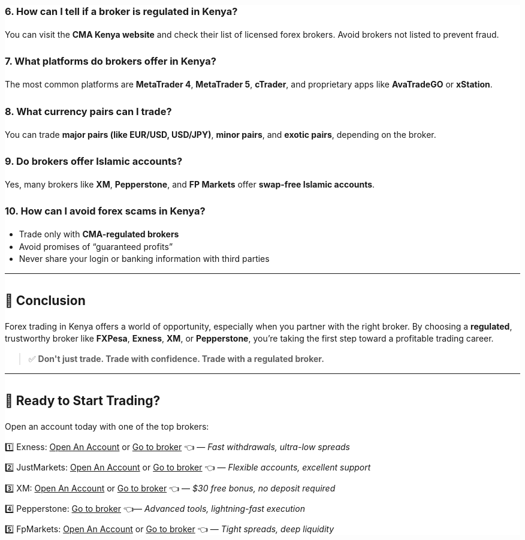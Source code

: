 ### 6. **How can I tell if a broker is regulated in Kenya?**
You can visit the **CMA Kenya website** and check their list of licensed forex brokers. Avoid brokers not listed to prevent fraud.

### 7. **What platforms do brokers offer in Kenya?**
The most common platforms are **MetaTrader 4**, **MetaTrader 5**, **cTrader**, and proprietary apps like **AvaTradeGO** or **xStation**.

### 8. **What currency pairs can I trade?**
You can trade **major pairs (like EUR/USD, USD/JPY)**, **minor pairs**, and **exotic pairs**, depending on the broker.

### 9. **Do brokers offer Islamic accounts?**
Yes, many brokers like **XM**, **Pepperstone**, and **FP Markets** offer **swap-free Islamic accounts**.

### 10. **How can I avoid forex scams in Kenya?**
- Trade only with **CMA-regulated brokers**
- Avoid promises of “guaranteed profits”
- Never share your login or banking information with third parties

---

## 🎯 Conclusion

Forex trading in Kenya offers a world of opportunity, especially when you partner with the right broker. By choosing a **regulated**, trustworthy broker like **FXPesa**, **Exness**, **XM**, or **Pepperstone**, you’re taking the first step toward a profitable trading career.

> ✅ **Don't just trade. Trade with confidence. Trade with a regulated broker.**

---

## 🚀 Ready to Start Trading?

Open an account today with one of the top brokers:

1️⃣ Exness: [Open An Account](https://one.exnesstrack.org/boarding/sign-up/a/newup2) or [Go to broker](https://one.exnesstrack.org/a/newup2) 👈  — *Fast withdrawals, ultra-low spreads*

2️⃣ JustMarkets: [Open An Account](https://one.justmarkets.link/a/79iqw0j6nj/landing/quick-start) or [Go to broker](https://one.justmarkets.link/a/79iqw0j6nj) 👈 — *Flexible accounts, excellent support*

3️⃣ XM: [Open An Account](https://clicks.pipaffiliates.com/c?c=589901&l=en&p=1) or [Go to broker](https://clicks.pipaffiliates.com/c?c=589901&l=en&p=0) 👈 — *$30 free bonus, no deposit required*

4️⃣ Pepperstone: [Go to broker](https://trk.pepperstonepartners.com/aff_c?offer_id=367&aff_id=33954) 👈— *Advanced tools, lightning-fast execution*

5️⃣ FpMarkets: [Open An Account](https://portal.fpmarkets.com/int-EN/register?redir=stv&fpm-affiliate-utm-source=IB&fpm-affiliate-agt=56244) or [Go to broker](https://www.fpmarkets.com/?redir=stv&fpm-affiliate-utm-source=IB&fpm-affiliate-agt=56244) 👈 — *Tight spreads, deep liquidity*
